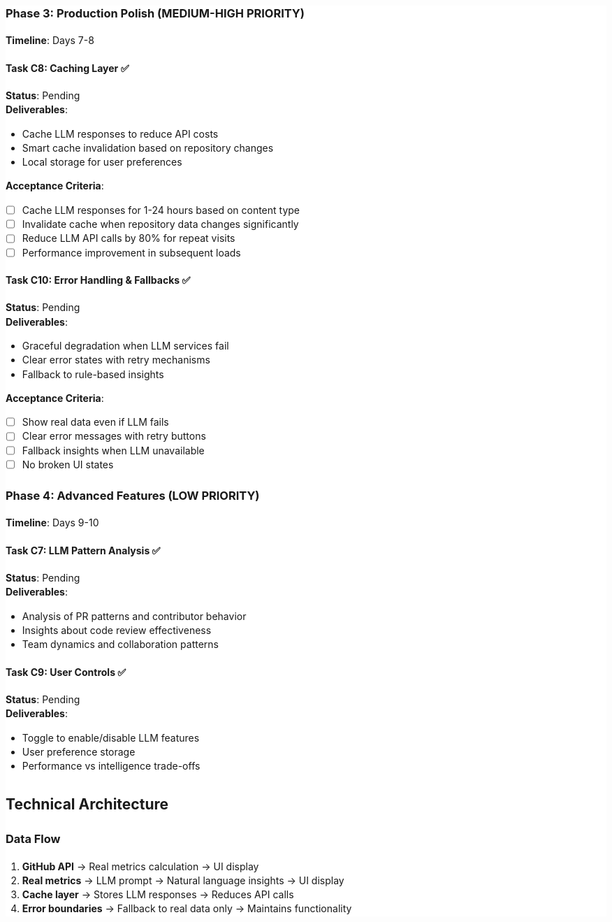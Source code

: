 ### Phase 3: Production Polish (MEDIUM-HIGH PRIORITY)
**Timeline**: Days 7-8

#### Task C8: Caching Layer ✅
**Status**: Pending  
**Deliverables**:
- Cache LLM responses to reduce API costs
- Smart cache invalidation based on repository changes
- Local storage for user preferences

**Acceptance Criteria**:
- [ ] Cache LLM responses for 1-24 hours based on content type
- [ ] Invalidate cache when repository data changes significantly
- [ ] Reduce LLM API calls by 80% for repeat visits
- [ ] Performance improvement in subsequent loads

#### Task C10: Error Handling & Fallbacks ✅
**Status**: Pending  
**Deliverables**:
- Graceful degradation when LLM services fail
- Clear error states with retry mechanisms
- Fallback to rule-based insights

**Acceptance Criteria**:
- [ ] Show real data even if LLM fails
- [ ] Clear error messages with retry buttons
- [ ] Fallback insights when LLM unavailable
- [ ] No broken UI states

### Phase 4: Advanced Features (LOW PRIORITY)
**Timeline**: Days 9-10

#### Task C7: LLM Pattern Analysis ✅
**Status**: Pending  
**Deliverables**:
- Analysis of PR patterns and contributor behavior
- Insights about code review effectiveness
- Team dynamics and collaboration patterns

#### Task C9: User Controls ✅
**Status**: Pending  
**Deliverables**:
- Toggle to enable/disable LLM features
- User preference storage
- Performance vs intelligence trade-offs

## Technical Architecture

### Data Flow
1. **GitHub API** → Real metrics calculation → UI display
2. **Real metrics** → LLM prompt → Natural language insights → UI display
3. **Cache layer** → Stores LLM responses → Reduces API calls
4. **Error boundaries** → Fallback to real data only → Maintains functionality
